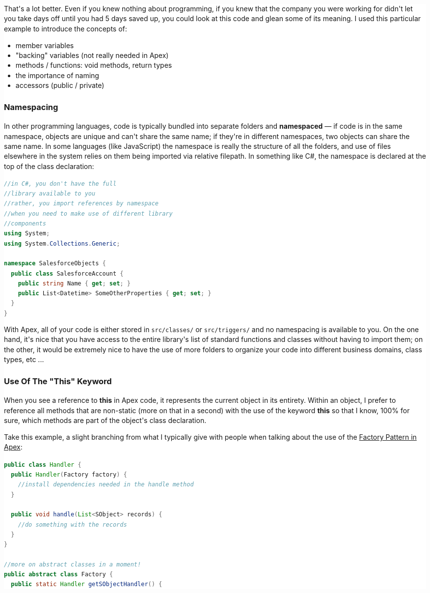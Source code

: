 That's a lot better. Even if you knew nothing about programming, if you knew that the company you were working for didn't let you take days off until you had 5 days saved up, you could look at this code and glean some of its meaning. I used this particular example to introduce the concepts of:

- member variables
- "backing" variables (not really needed in Apex)
- methods / functions: void methods, return types
- the importance of naming
- accessors (public / private)

### Namespacing

In other programming languages, code is typically bundled into separate folders and **namespaced** — if code is in the same namespace, objects are unique and can't share the same name; if they're in different namespaces, two objects can share the same name. In some languages (like JavaScript) the namespace is really the structure of all the folders, and use of files elsewhere in the system relies on them being imported via relative filepath. In something like C#, the namespace is declared at the top of the class declaration:

```csharp
//in C#, you don't have the full
//library available to you
//rather, you import references by namespace
//when you need to make use of different library
//components
using System;
using System.Collections.Generic;

namespace SalesforceObjects {
  public class SalesforceAccount {
    public string Name { get; set; }
    public List<Datetime> SomeOtherProperties { get; set; }
  }
}

```

With Apex, all of your code is either stored in `src/classes/` or `src/triggers/` and no namespacing is available to you. On the one hand, it's nice that you have access to the entire library's list of standard functions and classes without having to import them; on the other, it would be extremely nice to have the use of more folders to organize your code into different business domains, class types, etc ...

### Use Of The "This" Keyword

When you see a reference to **this** in Apex code, it represents the current object in its entirety. Within an object, I prefer to reference all methods that are non-static (more on that in a second) with the use of the keyword **this** so that I know, 100% for sure, which methods are part of the object's class declaration.

Take this example, a slight branching from what I typically give with people when talking about the use of the [Factory Pattern in Apex](/dependency-injection-factory-pattern):

```java
public class Handler {
  public Handler(Factory factory) {
    //install dependencies needed in the handle method
  }

  public void handle(List<SObject> records) {
    //do something with the records
  }
}

//more on abstract classes in a moment!
public abstract class Factory {
  public static Handler getSObjectHandler() {
```
